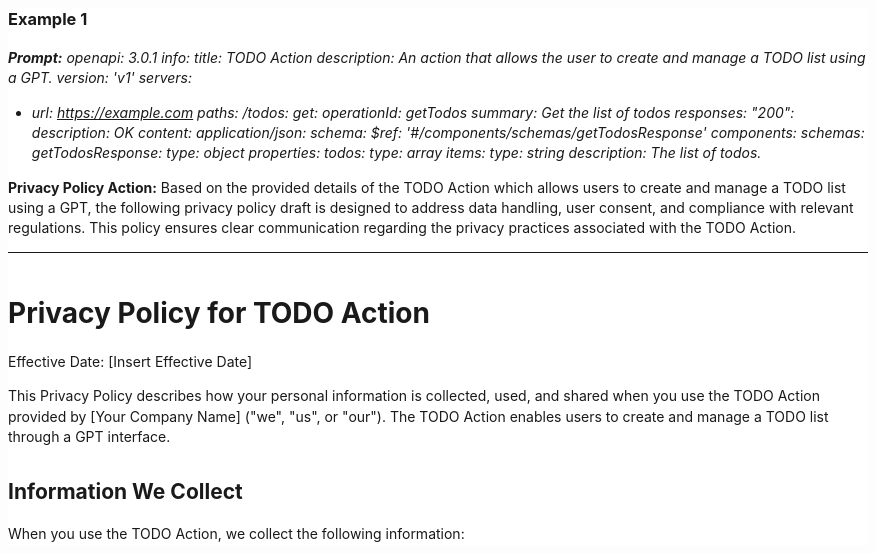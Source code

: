 ### Example 1

***Prompt:** openapi: 3.0.1*
*info:*
  *title: TODO Action*
  *description: An action that allows the user to create and manage a TODO list using a GPT.*
  *version: 'v1'*
*servers:*

  - *url: https://example.com*
    *paths:*
    */todos:*
    *get:*
      *operationId: getTodos*
      *summary: Get the list of todos*
      *responses:*
        *"200":*
          *description: OK*
          *content:*
            *application/json:*
              *schema:*
                *$ref: '#/components/schemas/getTodosResponse'*
    *components:*
    *schemas:*
    *getTodosResponse:*
      *type: object*
      *properties:*
        *todos:*
          *type: array*
          *items:*
            *type: string*
          *description: The list of todos.*

**Privacy Policy Action:** Based on the provided details of the TODO Action which allows users to create and manage a TODO list using a GPT, the following privacy policy draft is designed to address data handling, user consent, and compliance with relevant regulations. This policy ensures clear communication regarding the privacy practices associated with the TODO Action.

---

# Privacy Policy for TODO Action

Effective Date: [Insert Effective Date]

This Privacy Policy describes how your personal information is collected, used, and shared when you use the TODO Action provided by [Your Company Name] ("we", "us", or "our"). The TODO Action enables users to create and manage a TODO list through a GPT interface.

## Information We Collect

When you use the TODO Action, we collect the following information:

